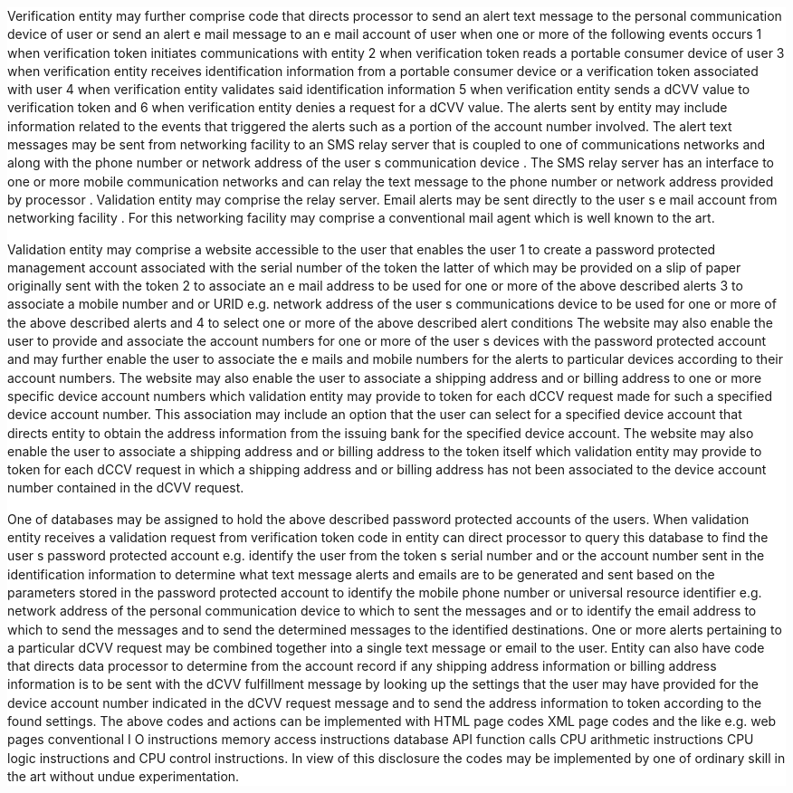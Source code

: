 Verification entity may further comprise code that directs processor to send an alert text message to the personal communication device of user or send an alert e mail message to an e mail account of user when one or more of the following events occurs 1 when verification token initiates communications with entity 2 when verification token reads a portable consumer device of user 3 when verification entity receives identification information from a portable consumer device or a verification token associated with user 4 when verification entity validates said identification information 5 when verification entity sends a dCVV value to verification token and 6 when verification entity denies a request for a dCVV value. The alerts sent by entity may include information related to the events that triggered the alerts such as a portion of the account number involved. The alert text messages may be sent from networking facility to an SMS relay server that is coupled to one of communications networks and along with the phone number or network address of the user s communication device . The SMS relay server has an interface to one or more mobile communication networks and can relay the text message to the phone number or network address provided by processor . Validation entity may comprise the relay server. Email alerts may be sent directly to the user s e mail account from networking facility . For this networking facility may comprise a conventional mail agent which is well known to the art.

Validation entity may comprise a website accessible to the user that enables the user 1 to create a password protected management account associated with the serial number of the token the latter of which may be provided on a slip of paper originally sent with the token 2 to associate an e mail address to be used for one or more of the above described alerts 3 to associate a mobile number and or URID e.g. network address of the user s communications device to be used for one or more of the above described alerts and 4 to select one or more of the above described alert conditions The website may also enable the user to provide and associate the account numbers for one or more of the user s devices with the password protected account and may further enable the user to associate the e mails and mobile numbers for the alerts to particular devices according to their account numbers. The website may also enable the user to associate a shipping address and or billing address to one or more specific device account numbers which validation entity may provide to token for each dCCV request made for such a specified device account number. This association may include an option that the user can select for a specified device account that directs entity to obtain the address information from the issuing bank for the specified device account. The website may also enable the user to associate a shipping address and or billing address to the token itself which validation entity may provide to token for each dCCV request in which a shipping address and or billing address has not been associated to the device account number contained in the dCVV request.

One of databases may be assigned to hold the above described password protected accounts of the users. When validation entity receives a validation request from verification token code in entity can direct processor to query this database to find the user s password protected account e.g. identify the user from the token s serial number and or the account number sent in the identification information to determine what text message alerts and emails are to be generated and sent based on the parameters stored in the password protected account to identify the mobile phone number or universal resource identifier e.g. network address of the personal communication device to which to sent the messages and or to identify the email address to which to send the messages and to send the determined messages to the identified destinations. One or more alerts pertaining to a particular dCVV request may be combined together into a single text message or email to the user. Entity can also have code that directs data processor to determine from the account record if any shipping address information or billing address information is to be sent with the dCVV fulfillment message by looking up the settings that the user may have provided for the device account number indicated in the dCVV request message and to send the address information to token according to the found settings. The above codes and actions can be implemented with HTML page codes XML page codes and the like e.g. web pages conventional I O instructions memory access instructions database API function calls CPU arithmetic instructions CPU logic instructions and CPU control instructions. In view of this disclosure the codes may be implemented by one of ordinary skill in the art without undue experimentation.
